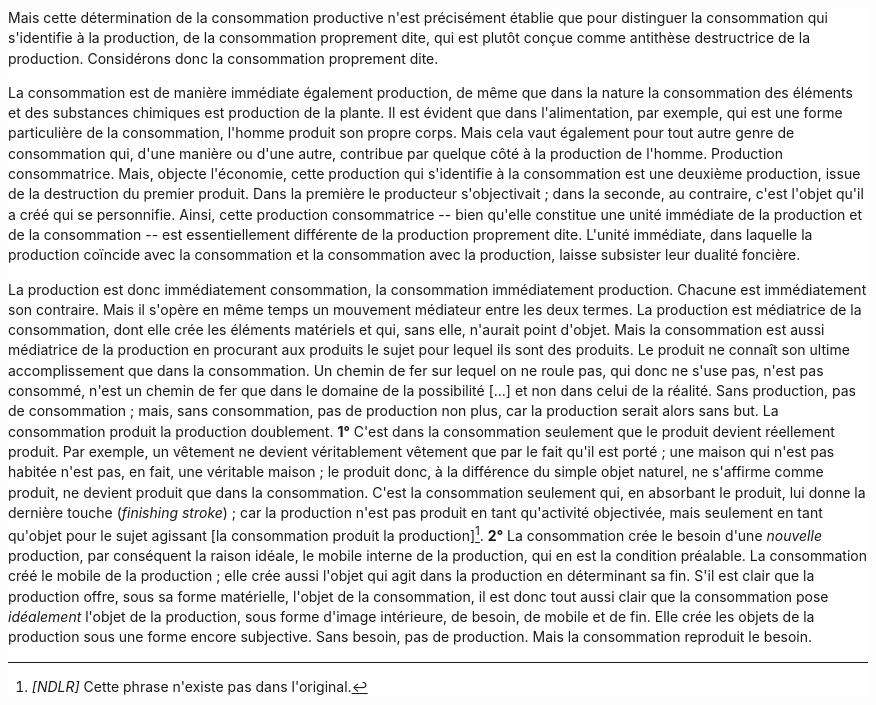 Mais cette détermination de la consommation productive n'est précisément établie que pour distinguer la consommation qui s'identifie à la production, de la consommation propre­ment dite, qui est plutôt conçue comme antithèse destructrice de la production. Considérons donc la consommation proprement dite.

La consommation est de manière immédiate également production, de même que dans la nature la consommation des éléments et des substances chimiques est production de la plante. Il est évident que dans l'alimentation, par exemple, qui est une forme particulière de la consommation, l'homme produit son propre corps. Mais cela vaut également pour tout autre genre de consommation qui, d'une manière ou d'une autre, contribue par quelque côté à la production de l'homme. Production consommatrice. Mais, objecte l'économie, cette production qui s'identifie à la consommation est une deuxième production, issue de la destruction du premier produit. Dans la première le producteur s'objectivait&nbsp;; dans la seconde, au contraire, c'est l'objet qu'il a créé qui se personnifie. Ainsi, cette production consommatrice -- bien qu'elle constitue une unité immédiate de la production et de la consommation -- est essentiel­le­­ment différente de la production propre­ment dite. L'unité immédiate, dans laquelle la production coïncide avec la consommation et la consommation avec la production, laisse subsister leur dualité foncière.

La production est donc immédiatement consommation, la consommation immédiatement production. Chacune est immédiatement son contraire. Mais il s'opère en même temps un mouvement médiateur entre les deux termes. La production est médiatrice de la consommation, dont elle crée les éléments matériels et qui, sans elle, n'aurait point d'objet. Mais la consommation est aussi médiatrice de la production en procurant aux produits le sujet pour lequel ils sont des produits. Le produit ne connaît son ultime accomplissement que dans la consommation. Un chemin de fer sur lequel on ne roule pas, qui donc ne s'use pas, n'est pas consommé, n'est un chemin de fer que dans le domaine de la possibilité [...] et non dans celui de la réalité. Sans production, pas de consommation&nbsp;; mais, sans consommation, pas de production non plus, car la production serait alors sans but. La consommation produit la production doublement. __1°__&nbsp;C'est dans la consommation seulement que le produit devient réellement produit. Par exemple, un vêtement ne devient véritablement vêtement que par le fait qu'il est porté&nbsp;; une maison qui n'est pas habitée n'est pas, en fait, une véritable maison&nbsp;; le produit donc, à la différence du simple objet naturel, ne s'affirme comme produit, ne devient produit que dans la consommation. C'est la consommation seulement qui, en absorbant le produit, lui donne la dernière touche (*finishing stroke*)&nbsp;; car la production n'est pas produit en tant qu'activité objectivée, mais seulement en tant qu'objet pour le sujet agissant [la consommation produit la production][^5]. __2°__&nbsp;La consommation crée le besoin d'une *nouvelle* production, par conséquent la raison idéale, le mobile interne de la production, qui en est la condition préalable. La consommation créé le mobile de la production&nbsp;; elle crée aussi l'objet qui agit dans la production en déterminant sa fin. S'il est clair que la production offre, sous sa forme matérielle, l'objet de la consommation, il est donc tout aussi clair que la consommation pose *idéalement* l'objet de la production, sous forme d'image intérieure, de besoin, de mobile et de fin. Elle crée les objets de la production sous une forme encore subjective. Sans besoin, pas de production. Mais la consommation reproduit le besoin.


[^2]: *[NDLR]* Dans la version Kautsky&nbsp;: dans la consommation.
[^3]: *[NDLR]* Addition de Kautsky à l'original.
[^4]: *[NDLR]* Kautsky a lu tel *auflõsung* (analyse) au lieu de *aufjassung* (conception).
[^5]: *[NDLR]* Cette phrase n'existe pas dans l'original.
[^6]: *[NDLR]* Dans le texte de Kautsky&nbsp;: sert.
[^7]: *[NDLR]* Dans le texte de Kautsky&nbsp;: d'individus isolés.
[^8]: *[NDLR]* En français dans le texte.
[^9]: *[NDLR]* En français dans le texte.
[^10]: *[NDLR]* Restitué d'après l'original. Dans le texte de Kautsky&nbsp; *grade nur kombinierten gesellschaftsformen* (précisément à des formes de société complexes seulement) au lieu de&nbsp; *grade einer kombinierten Gesellschaftsform*.
[^11]: *[NDLR]* En français dans le texte.
[^12]: *[NDLR]* En français dans le texte.
[^13]: *[NDLR]* Chez Kautsky&nbsp;; l'ancienne histoire de la religion et des États.
[^14]: *[NDLR]* Les parenthèses dans l'original.
[^15]: *[NDLR]* Restitué d'après l'original.
[^16]: *[NDLR]* Toute la ponctuation de ce passage, pleine d'erreurs dans le premier déchiffrage, est rétablie tel d'après l'original.
[^17]: *[NDLR]* Restitué d'après l'original.
[^18]: *[NDLR]* Parenthèses d'après l'original.
[^19]: *[NDLR]* Dans l'original, le mot est santé. Nous reprenons le mot «&nbsp;mythologie&nbsp;» donné dans l'édition de Moscou (1939) et qui nous parait plus satisfaisant que le mot «&nbsp;art&nbsp;» de l'édition Kautsky.
[^20]: *[NDLR]* Imprimerie du *Times*.